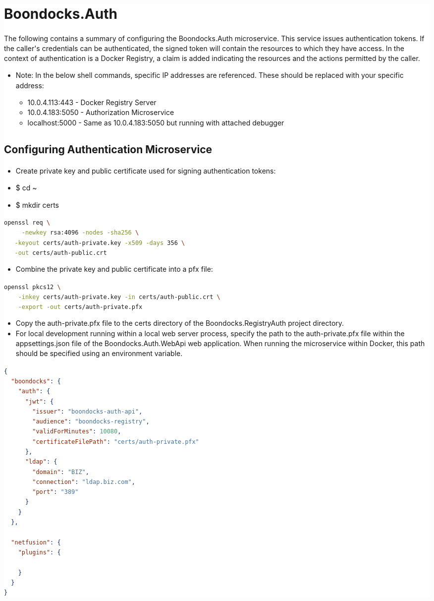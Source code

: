# Boondocks.Auth
The following contains a summary of configuring the Boondocks.Auth microservice.  This service issues authentication tokens.  If the caller's credentials can be authenticated, the signed token will contain the resources to which they have access.  In the context of authentication is a Docker Registry, a claim is added indicating the resources and the actions permitted by the caller.

* Note:  In the below shell commands, specific IP addresses are referenced.  These should be replaced with your specific address:

  * 10.0.4.113:443 - Docker Registry Server
  * 10.0.4.183:5050 - Authorization Microservice
  * localhost:5000  - Same as 10.0.4.183:5050 but running with attached debugger

## Configuring Authentication Microservice
* Create private key and public certificate used for signing authentication tokens:

* $ cd ~
* $ mkdir certs

```bash
openssl req \
	 -newkey rsa:4096 -nodes -sha256 \
   -keyout certs/auth-private.key -x509 -days 356 \
   -out certs/auth-public.crt
```

* Combine the private key and public certificate into a pfx file:

```bash
openssl pkcs12 \
	-inkey certs/auth-private.key -in certs/auth-public.crt \
	-export -out certs/auth-private.pfx
```

* Copy the auth-private.pfx file to the certs directory of the Boondocks.RegistryAuth project directory.
* For local development running within a local web server process, specify the path to the auth-private.pfx file within the appsettings.json file of the Boondocks.Auth.WebApi web application.  When running the microservice within Docker, this path should be specified using an environment variable.

```json
{
  "boondocks": {
    "auth": {
      "jwt": {
        "issuer": "boondocks-auth-api",
        "audience": "boondocks-registry",
        "validForMinutes": 10080,
        "certificateFilePath": "certs/auth-private.pfx"
      },
      "ldap": {
        "domain": "BIZ",
        "connection": "ldap.biz.com",
        "port": "389"
      }
    }
  },

  "netfusion": {
    "plugins": {

    }
  }
}
```
